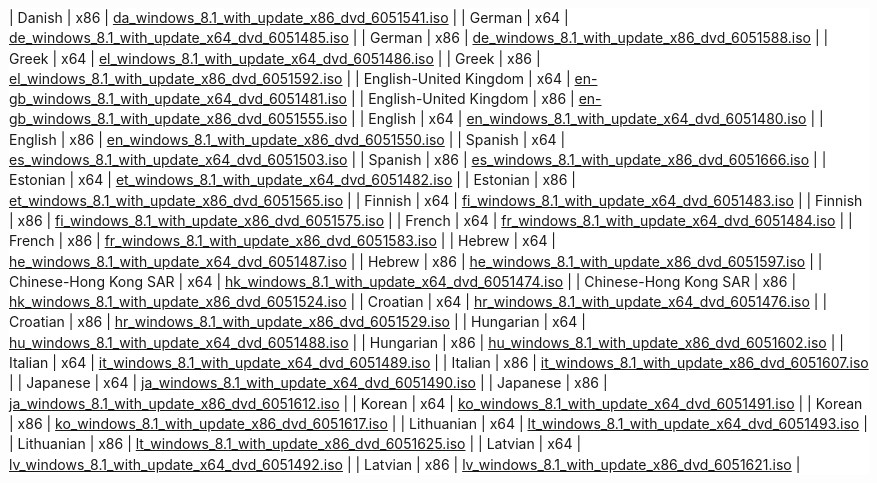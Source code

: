 | Danish                 | x86  | [da_windows_8.1_with_update_x86_dvd_6051541.iso](https://drive.massgrave.dev/da_windows_8.1_with_update_x86_dvd_6051541.iso)           |
| German                 | x64  | [de_windows_8.1_with_update_x64_dvd_6051485.iso](https://drive.massgrave.dev/de_windows_8.1_with_update_x64_dvd_6051485.iso)           |
| German                 | x86  | [de_windows_8.1_with_update_x86_dvd_6051588.iso](https://drive.massgrave.dev/de_windows_8.1_with_update_x86_dvd_6051588.iso)           |
| Greek                  | x64  | [el_windows_8.1_with_update_x64_dvd_6051486.iso](https://drive.massgrave.dev/el_windows_8.1_with_update_x64_dvd_6051486.iso)           |
| Greek                  | x86  | [el_windows_8.1_with_update_x86_dvd_6051592.iso](https://drive.massgrave.dev/el_windows_8.1_with_update_x86_dvd_6051592.iso)           |
| English-United Kingdom | x64  | [en-gb_windows_8.1_with_update_x64_dvd_6051481.iso](https://drive.massgrave.dev/en-gb_windows_8.1_with_update_x64_dvd_6051481.iso)     |
| English-United Kingdom | x86  | [en-gb_windows_8.1_with_update_x86_dvd_6051555.iso](https://drive.massgrave.dev/en-gb_windows_8.1_with_update_x86_dvd_6051555.iso)     |
| English                | x64  | [en_windows_8.1_with_update_x64_dvd_6051480.iso](https://drive.massgrave.dev/en_windows_8.1_with_update_x64_dvd_6051480.iso)           |
| English                | x86  | [en_windows_8.1_with_update_x86_dvd_6051550.iso](https://drive.massgrave.dev/en_windows_8.1_with_update_x86_dvd_6051550.iso)           |
| Spanish                | x64  | [es_windows_8.1_with_update_x64_dvd_6051503.iso](https://drive.massgrave.dev/es_windows_8.1_with_update_x64_dvd_6051503.iso)           |
| Spanish                | x86  | [es_windows_8.1_with_update_x86_dvd_6051666.iso](https://drive.massgrave.dev/es_windows_8.1_with_update_x86_dvd_6051666.iso)           |
| Estonian               | x64  | [et_windows_8.1_with_update_x64_dvd_6051482.iso](https://drive.massgrave.dev/et_windows_8.1_with_update_x64_dvd_6051482.iso)           |
| Estonian               | x86  | [et_windows_8.1_with_update_x86_dvd_6051565.iso](https://drive.massgrave.dev/et_windows_8.1_with_update_x86_dvd_6051565.iso)           |
| Finnish                | x64  | [fi_windows_8.1_with_update_x64_dvd_6051483.iso](https://drive.massgrave.dev/fi_windows_8.1_with_update_x64_dvd_6051483.iso)           |
| Finnish                | x86  | [fi_windows_8.1_with_update_x86_dvd_6051575.iso](https://drive.massgrave.dev/fi_windows_8.1_with_update_x86_dvd_6051575.iso)           |
| French                 | x64  | [fr_windows_8.1_with_update_x64_dvd_6051484.iso](https://drive.massgrave.dev/fr_windows_8.1_with_update_x64_dvd_6051484.iso)           |
| French                 | x86  | [fr_windows_8.1_with_update_x86_dvd_6051583.iso](https://drive.massgrave.dev/fr_windows_8.1_with_update_x86_dvd_6051583.iso)           |
| Hebrew                 | x64  | [he_windows_8.1_with_update_x64_dvd_6051487.iso](https://drive.massgrave.dev/he_windows_8.1_with_update_x64_dvd_6051487.iso)           |
| Hebrew                 | x86  | [he_windows_8.1_with_update_x86_dvd_6051597.iso](https://drive.massgrave.dev/he_windows_8.1_with_update_x86_dvd_6051597.iso)           |
| Chinese-Hong Kong SAR  | x64  | [hk_windows_8.1_with_update_x64_dvd_6051474.iso](https://drive.massgrave.dev/hk_windows_8.1_with_update_x64_dvd_6051474.iso)           |
| Chinese-Hong Kong SAR  | x86  | [hk_windows_8.1_with_update_x86_dvd_6051524.iso](https://drive.massgrave.dev/hk_windows_8.1_with_update_x86_dvd_6051524.iso)           |
| Croatian               | x64  | [hr_windows_8.1_with_update_x64_dvd_6051476.iso](https://drive.massgrave.dev/hr_windows_8.1_with_update_x64_dvd_6051476.iso)           |
| Croatian               | x86  | [hr_windows_8.1_with_update_x86_dvd_6051529.iso](https://drive.massgrave.dev/hr_windows_8.1_with_update_x86_dvd_6051529.iso)           |
| Hungarian              | x64  | [hu_windows_8.1_with_update_x64_dvd_6051488.iso](https://drive.massgrave.dev/hu_windows_8.1_with_update_x64_dvd_6051488.iso)           |
| Hungarian              | x86  | [hu_windows_8.1_with_update_x86_dvd_6051602.iso](https://drive.massgrave.dev/hu_windows_8.1_with_update_x86_dvd_6051602.iso)           |
| Italian                | x64  | [it_windows_8.1_with_update_x64_dvd_6051489.iso](https://drive.massgrave.dev/it_windows_8.1_with_update_x64_dvd_6051489.iso)           |
| Italian                | x86  | [it_windows_8.1_with_update_x86_dvd_6051607.iso](https://drive.massgrave.dev/it_windows_8.1_with_update_x86_dvd_6051607.iso)           |
| Japanese               | x64  | [ja_windows_8.1_with_update_x64_dvd_6051490.iso](https://drive.massgrave.dev/ja_windows_8.1_with_update_x64_dvd_6051490.iso)           |
| Japanese               | x86  | [ja_windows_8.1_with_update_x86_dvd_6051612.iso](https://drive.massgrave.dev/ja_windows_8.1_with_update_x86_dvd_6051612.iso)           |
| Korean                 | x64  | [ko_windows_8.1_with_update_x64_dvd_6051491.iso](https://drive.massgrave.dev/ko_windows_8.1_with_update_x64_dvd_6051491.iso)           |
| Korean                 | x86  | [ko_windows_8.1_with_update_x86_dvd_6051617.iso](https://drive.massgrave.dev/ko_windows_8.1_with_update_x86_dvd_6051617.iso)           |
| Lithuanian             | x64  | [lt_windows_8.1_with_update_x64_dvd_6051493.iso](https://drive.massgrave.dev/lt_windows_8.1_with_update_x64_dvd_6051493.iso)           |
| Lithuanian             | x86  | [lt_windows_8.1_with_update_x86_dvd_6051625.iso](https://drive.massgrave.dev/lt_windows_8.1_with_update_x86_dvd_6051625.iso)           |
| Latvian                | x64  | [lv_windows_8.1_with_update_x64_dvd_6051492.iso](https://drive.massgrave.dev/lv_windows_8.1_with_update_x64_dvd_6051492.iso)           |
| Latvian                | x86  | [lv_windows_8.1_with_update_x86_dvd_6051621.iso](https://drive.massgrave.dev/lv_windows_8.1_with_update_x86_dvd_6051621.iso)           |